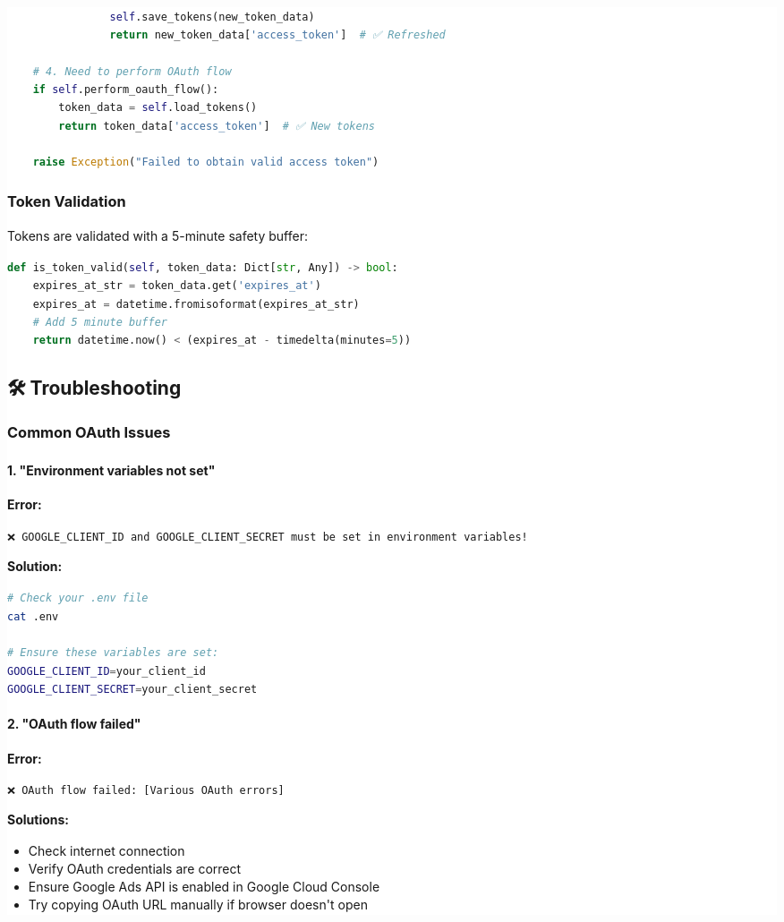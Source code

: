 ```python
                self.save_tokens(new_token_data)
                return new_token_data['access_token']  # ✅ Refreshed
    
    # 4. Need to perform OAuth flow
    if self.perform_oauth_flow():
        token_data = self.load_tokens()
        return token_data['access_token']  # ✅ New tokens
    
    raise Exception("Failed to obtain valid access token")
```

### Token Validation

Tokens are validated with a 5-minute safety buffer:

```python
def is_token_valid(self, token_data: Dict[str, Any]) -> bool:
    expires_at_str = token_data.get('expires_at')
    expires_at = datetime.fromisoformat(expires_at_str)
    # Add 5 minute buffer
    return datetime.now() < (expires_at - timedelta(minutes=5))
```

## 🛠️ Troubleshooting

### Common OAuth Issues

#### 1. "Environment variables not set"

**Error:**
```
❌ GOOGLE_CLIENT_ID and GOOGLE_CLIENT_SECRET must be set in environment variables!
```

**Solution:**
```bash
# Check your .env file
cat .env

# Ensure these variables are set:
GOOGLE_CLIENT_ID=your_client_id
GOOGLE_CLIENT_SECRET=your_client_secret
```

#### 2. "OAuth flow failed"

**Error:**
```
❌ OAuth flow failed: [Various OAuth errors]
```

**Solutions:**
- Check internet connection
- Verify OAuth credentials are correct
- Ensure Google Ads API is enabled in Google Cloud Console
- Try copying OAuth URL manually if browser doesn't open
